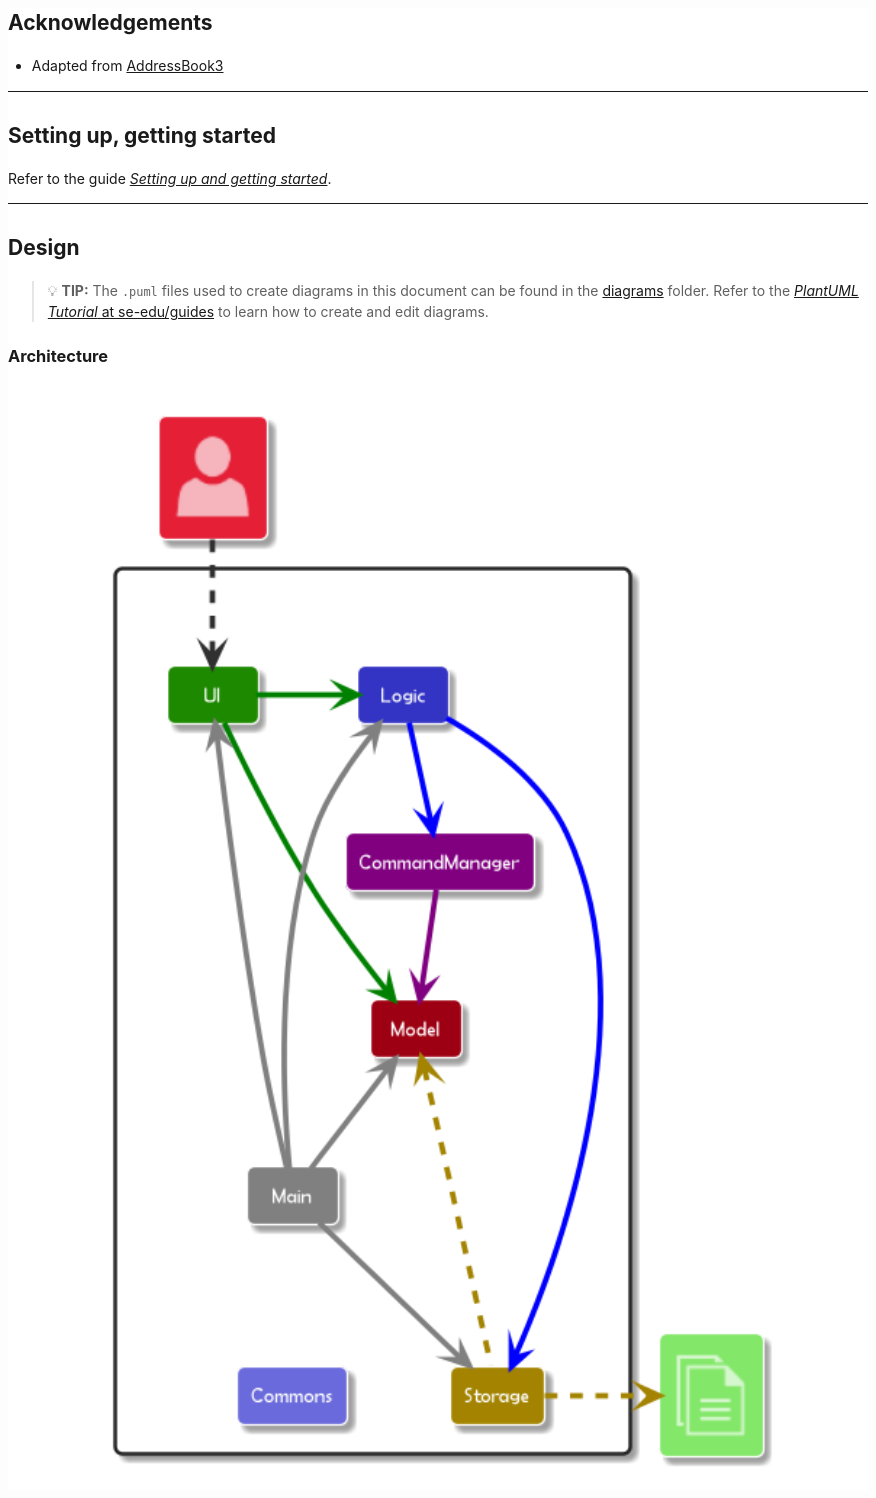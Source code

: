 ## **Acknowledgements**

* Adapted from [AddressBook3](https://github.com/nus-cs2103-AY2122S2/tp)

___________________________________________________________________________________________________________________

## **Setting up, getting started**

Refer to the guide [_Setting up and getting started_](SettingUp.md).

--------------------------------------------------------------------------------------------------------------------

## Design

> :bulb: **TIP:** The `.puml` files used to create diagrams in this document can be found in the [diagrams](https://github.com/AY2122S2-CS2103T-W11-4/tp/tree/master/docs/diagrams) folder. Refer to the [_PlantUML Tutorial_ at se-edu/guides](https://se-education.org/guides/tutorials/plantUml.html) to learn how to create and edit diagrams.


### Architecture

<div align="center">
  <a href="https://github.com/AY2122S2-CS2103T-W11-4/tp">
    <img src="images/ArchitectureDiagram.png" width="90%"/>